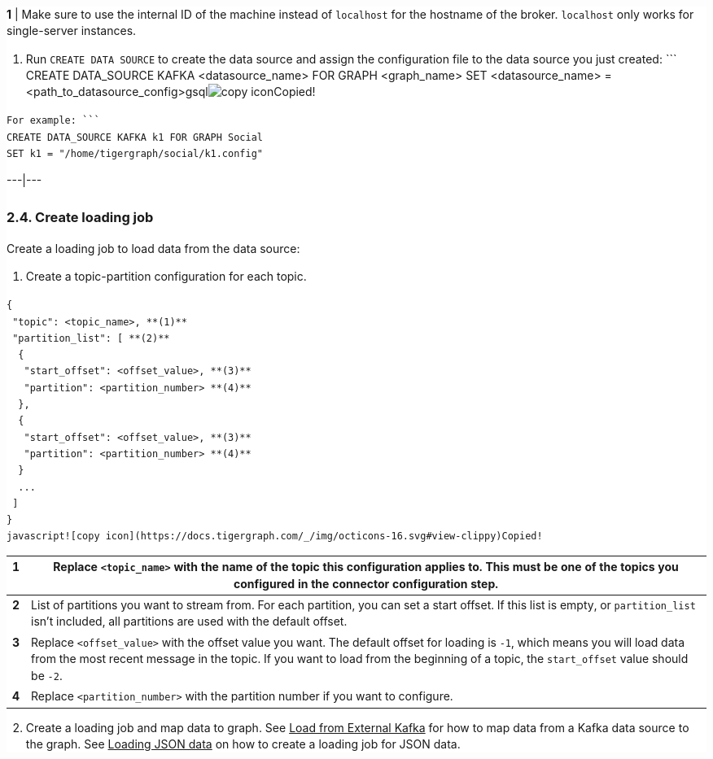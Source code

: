 **1** | Make sure to use the internal ID of the machine instead of `localhost` for the hostname of the broker. `localhost` only works for single-server instances. 
  1. Run `CREATE DATA SOURCE` to create the data source and assign the configuration file to the data source you just created: ```
CREATE DATA_SOURCE KAFKA <datasource_name> FOR GRAPH <graph_name>
SET <datasource_name> = <path_to_datasource_config>gsql![copy icon](https://docs.tigergraph.com/_/img/octicons-16.svg#view-clippy)Copied!
```
For example: ```
CREATE DATA_SOURCE KAFKA k1 FOR GRAPH Social
SET k1 = "/home/tigergraph/social/k1.config"
```


  
---|---  
### [](https://docs.tigergraph.com/tigergraph-server/3.10/data-loading/data-streaming-connector/kafka#_create_loading_job)2.4. Create loading job
Create a loading job to load data from the data source:
  1. Create a topic-partition configuration for each topic.
```
{
 "topic": <topic_name>, **(1)**
 "partition_list": [ **(2)**
  {
   "start_offset": <offset_value>, **(3)**
   "partition": <partition_number> **(4)**
  },
  {
   "start_offset": <offset_value>, **(3)**
   "partition": <partition_number> **(4)**
  }
  ...
 ]
}
javascript![copy icon](https://docs.tigergraph.com/_/img/octicons-16.svg#view-clippy)Copied!

```

**1** | Replace `<topic_name>` with the name of the topic this configuration applies to. This must be one of the topics you configured in the connector configuration step.  
---|---  
**2** | List of partitions you want to stream from. For each partition, you can set a start offset. If this list is empty, or `partition_list` isn’t included, all partitions are used with the default offset.  
**3** | Replace `<offset_value>` with the offset value you want. The default offset for loading is `-1`, which means you will load data from the most recent message in the topic. If you want to load from the beginning of a topic, the `start_offset` value should be `-2`.  
**4** | Replace `<partition_number>` with the partition number if you want to configure.  
  2. Create a loading job and map data to graph. See [Load from External Kafka](https://docs.tigergraph.com/tigergraph-server/3.10/data-loading/load-from-kafka#_create_a_loading_job) for how to map data from a Kafka data source to the graph. See [Loading JSON data](https://docs.tigergraph.com/gsql-ref/3.10/ddl-and-loading/creating-a-loading-job#_loading_json_data) on how to create a loading job for JSON data.
